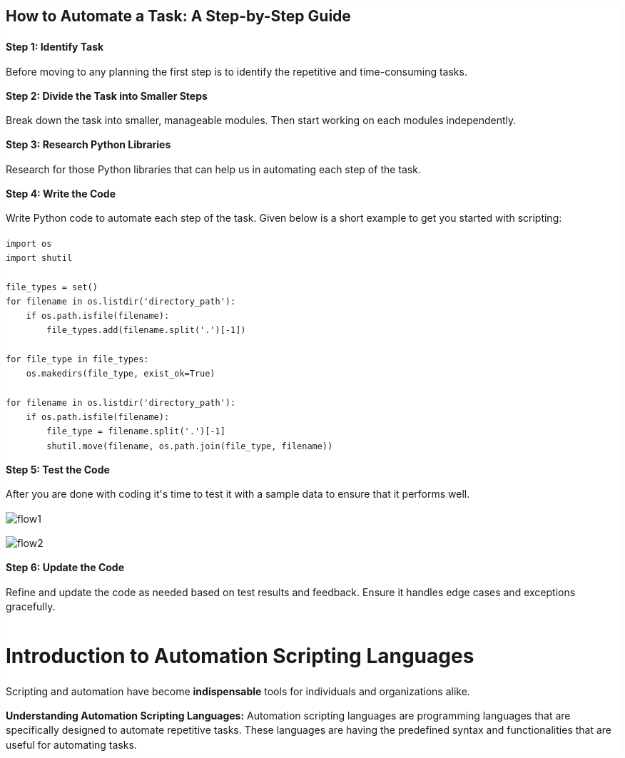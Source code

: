## How to Automate a Task: A Step-by-Step Guide

**Step 1: Identify Task**

Before moving to any planning the first step is to identify the repetitive and time-consuming tasks.

**Step 2: Divide the Task into Smaller Steps**

Break down the task into smaller, manageable modules. Then start working on each modules independently.

**Step 3: Research Python Libraries**

Research for those Python libraries that can help us in automating each step of the task. 

**Step 4: Write the Code**

Write Python code to automate each step of the task. Given below is a short example to get you started with scripting:

    import os
    import shutil
    
    file_types = set()
    for filename in os.listdir('directory_path'):
        if os.path.isfile(filename):
            file_types.add(filename.split('.')[-1])
            
    for file_type in file_types:
        os.makedirs(file_type, exist_ok=True)
        
    for filename in os.listdir('directory_path'):
        if os.path.isfile(filename):
            file_type = filename.split('.')[-1]
            shutil.move(filename, os.path.join(file_type, filename))
        
**Step 5: Test the Code**

After you are done with coding it's time to test it with a sample data to ensure that it performs well.

![flow1][9]

![flow2][10] 

**Step 6: Update the Code**

Refine and update the code as needed based on test results and feedback. Ensure it handles edge cases and exceptions gracefully.

# Introduction to Automation Scripting Languages

Scripting and automation have become **indispensable** tools for individuals and organizations alike. 

**Understanding Automation Scripting Languages:**
Automation scripting languages are programming languages that are specifically designed to automate repetitive tasks. These languages are having the predefined syntax and functionalities that are useful for automating tasks.


  [1]: https://logiclair.org/?qa=blob&qa_blobid=15838233321585473441
  [2]: https://logiclair.org/?qa=blob&qa_blobid=9123795144558585525
  [3]: https://logiclair.org/?qa=blob&qa_blobid=14912766778711305660
  [4]: https://logiclair.org/?qa=blob&qa_blobid=2396116423201933139
  [5]: https://logiclair.org/?qa=blob&qa_blobid=6172482470636820611
  [6]: https://logiclair.org/?qa=blob&qa_blobid=13033853441911983193
  [7]: https://logiclair.org/?qa=blob&qa_blobid=2098310934623573145
  [8]: https://logiclair.org/?qa=blob&qa_blobid=11465619741529268881
  [9]: https://logiclair.org/?qa=blob&qa_blobid=12988320224929339783
  [10]: https://logiclair.org/?qa=blob&qa_blobid=12229359629986255120
  [11]: https://logiclair.org/?qa=blob&qa_blobid=14061471290674041970
  [12]: https://logiclair.org/?qa=blob&qa_blobid=14821207025398722810
  [13]: https://logiclair.org/?qa=blob&qa_blobid=5755817284276135819
  [14]: https://logiclair.org/?qa=blob&qa_blobid=13235046775727453611
  [15]: https://logiclair.org/?qa=blob&qa_blobid=7133510508519989931
  [16]: https://logiclair.org/?qa=blob&qa_blobid=13203608641888015506
  [17]: https://logiclair.org/?qa=blob&qa_blobid=15419402808891249462
  [18]: https://logiclair.org/?qa=blob&qa_blobid=17675462299952413712
  [19]: https://logiclair.org/?qa=blob&qa_blobid=7916416413820548395
  [1]: https://logiclair.org/?qa=blob&qa_blobid=15838233321585473441
  [2]: https://logiclair.org/?qa=blob&qa_blobid=9123795144558585525
  [3]: https://logiclair.org/?qa=blob&qa_blobid=14912766778711305660
  [4]: https://logiclair.org/?qa=blob&qa_blobid=2396116423201933139
  [5]: https://logiclair.org/?qa=blob&qa_blobid=6172482470636820611
  [6]: https://logiclair.org/?qa=blob&qa_blobid=13033853441911983193
  [7]: https://logiclair.org/?qa=blob&qa_blobid=2098310934623573145
  [8]: https://logiclair.org/?qa=blob&qa_blobid=11465619741529268881
  [9]: https://logiclair.org/?qa=blob&qa_blobid=12988320224929339783
  [10]: https://logiclair.org/?qa=blob&qa_blobid=12229359629986255120
  [11]: https://logiclair.org/?qa=blob&qa_blobid=14061471290674041970
  [12]: https://logiclair.org/?qa=blob&qa_blobid=14821207025398722810
  [13]: https://logiclair.org/?qa=blob&qa_blobid=5755817284276135819
  [14]: https://logiclair.org/?qa=blob&qa_blobid=13235046775727453611
  [15]: https://logiclair.org/?qa=blob&qa_blobid=7133510508519989931
  [16]: https://logiclair.org/?qa=blob&qa_blobid=13203608641888015506
  [17]: https://logiclair.org/?qa=blob&qa_blobid=15419402808891249462
  [18]: https://logiclair.org/?qa=blob&qa_blobid=17675462299952413712
  [19]: https://logiclair.org/?qa=blob&qa_blobid=7916416413820548395